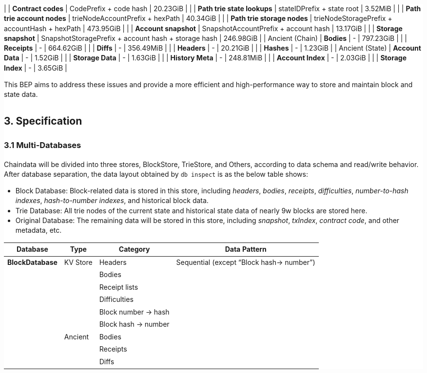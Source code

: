 |                 | **Contract codes**                 | CodePrefix + code hash                              | 20.23GiB    |
|                 | **Path trie state lookups**        | stateIDPrefix + state root                          | 3.52MiB     |
|                 | **Path trie account nodes**        | trieNodeAccountPrefix + hexPath                     | 40.34GiB    |
|                 | **Path trie storage nodes**        | trieNodeStoragePrefix + accountHash + hexPath       | 473.95GiB   |
|                 | **Account snapshot**               | SnapshotAccountPrefix + account hash                | 13.17GiB    |
|                 | **Storage snapshot**               | SnapshotStoragePrefix + account hash + storage hash | 246.98GiB   |
| Ancient (Chain) | **Bodies**                         | -                                                   | 797.23GiB   |
|                 | **Receipts**                       | -                                                   | 664.62GiB   |
|                 | **Diffs**                          | -                                                   | 356.49MiB   |
|                 | **Headers**                        | -                                                   | 20.21GiB    |
|                 | **Hashes**                         | -                                                   | 1.23GiB     |
| Ancient (State) | **Account Data**                   | -                                                   | 1.52GiB     |
|                 | **Storage Data**                   | -                                                   | 1.63GiB     |
|                 | **History Meta**                   | -                                                   | 248.81MiB   |
|                 | **Account Index**                  | -                                                   | 2.03GiB     |
|                 | **Storage Index**                  | -                                                   | 3.65GiB     |

This BEP aims to address these issues and provide a more efficient and high-performance way to store and maintain block and state data.

## 3. Specification

### 3.1 Multi-Databases

Chaindata will be divided into three stores, BlockStore, TrieStore, and Others, according to data schema and read/write behavior. After database separation, the data layout obtained by `db inspect` is as the below table shows:

- Block Database: Block-related data is stored in this store, including _headers_, _bodies_, _receipts_, _difficulties_, _number-to-hash indexes_, _hash-to-number indexes_, and historical block data.
- Trie Database: All trie nodes of the current state and historical state data of nearly 9w blocks are stored here.
- Original Database: The remaining data will be stored in this store, including _snapshot_, _txIndex_, _contract code_, and other metadata, etc.

| Database             | Type     | Category                | Data Pattern                              |
| -------------------- | -------- | ----------------------- | ----------------------------------------- |
| **BlockDatabase**    | KV Store | Headers                 | Sequential (except “Block hash-> number”) |
|                      |          | Bodies                  |                                           |
|                      |          | Receipt lists           |                                           |
|                      |          | Difficulties            |                                           |
|                      |          | Block number -> hash    |                                           |
|                      |          | Block hash -> number    |                                           |
|                      | Ancient  | Bodies                  |                                           |
|                      |          | Receipts                |                                           |
|                      |          | Diffs                   |                                           |